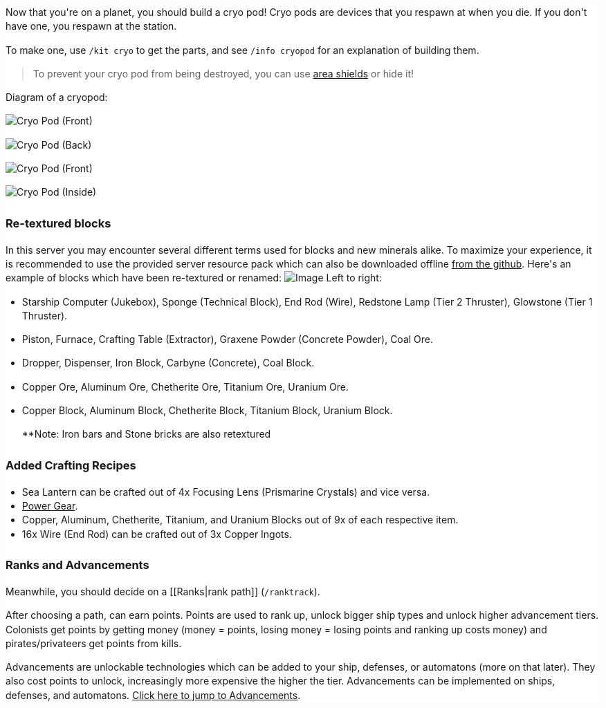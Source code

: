 Now that you're on a planet, you should build a cryo pod! Cryo pods are devices that you respawn at when you die. If you don't have one, you respawn at the station.

To make one, use `/kit cryo` to get the parts, and see `/info cryopod` for an explanation of building them.

> To prevent your cryo pod from being destroyed, you can use [area shields](https://starlegacy.net/wiki/machines/defense/area_shields) or hide it!

Diagram of a cryopod:

![Cryo Pod \(Front\)](https://gyazo.com/4c369b2eb204cf779d5851d6f9644846.png)

![Cryo Pod \(Back\)](https://gyazo.com/beab57a710690accac1fea161f104b03.png)

![Cryo Pod \(Front\)](https://gyazo.com/515ff3b935d9091e470ff61f8780cf94.png)

![Cryo Pod \(Inside\)](https://gyazo.com/7d1f7bc501c64a264e368b9163b3edc6.png)

### Re-textured blocks

In this server you may encounter several different terms used for blocks and new minerals alike. To maximize your experience, it is recommended to use the provided server resource pack which can also be downloaded offline [from the github](https://github.com/MicleBrick/StarLegacyResourcepack/releases). Here's an example of blocks which have been re-textured or renamed: ![Image](https://i.imgur.com/rxwpHkc.png) Left to right:

* Starship Computer \(Jukebox\), Sponge \(Technical Block\), End Rod \(Wire\), Redstone Lamp \(Tier 2 Thruster\), Glowstone \(Tier 1 Thruster\).
* Piston, Furnace, Crafting Table \(Extractor\), Graxene Powder \(Concrete Powder\), Coal Ore.
* Dropper, Dispenser, Iron Block, Carbyne \(Concrete\), Coal Block.
* Copper Ore, Aluminum Ore, Chetherite Ore, Titanium Ore, Uranium Ore.
* Copper Block, Aluminum Block, Chetherite Block, Titanium Block, Uranium Block.

  \*\*Note: Iron bars and Stone bricks are also retextured

### Added Crafting Recipes

* Sea Lantern can be crafted out of 4x Focusing Lens \(Prismarine Crystals\) and vice versa.
* [Power Gear](https://starlegacy.net/wiki/gear/power_gear).
* Copper, Aluminum, Chetherite, Titanium, and Uranium Blocks out of 9x of each respective item.
* 16x Wire \(End Rod\) can be crafted out of 3x Copper Ingots.

### Ranks and Advancements

Meanwhile, you should decide on a \[\[Ranks\|rank path\]\] \(`/ranktrack`\).

After choosing a path, can earn points. Points are used to rank up, unlock bigger ship types and unlock higher advancement tiers. Colonists get points by getting money \(money = points, losing money = losing points and ranking up costs money\) and pirates/privateers get points from kills.

Advancements are unlockable technologies which can be added to your ship, defenses, or automatons \(more on that later\). They also cost points to unlock, increasingly more expensive the higher the tier. Advancements can be implemented on ships, defenses, and automatons. [Click here to jump to Advancements](new-player-guide.md#main-features).
